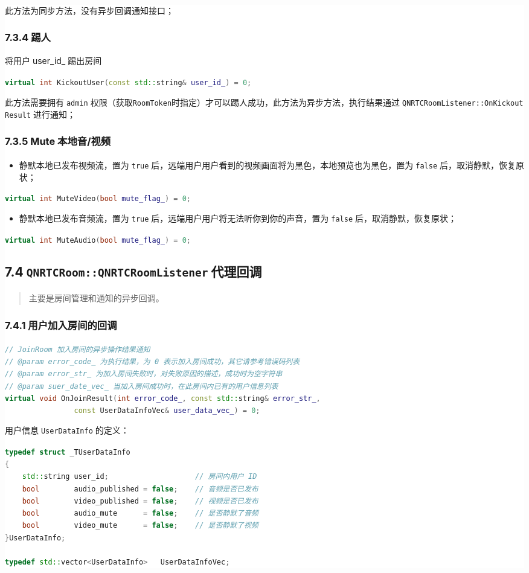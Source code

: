 此方法为同步方法，没有异步回调通知接口；

### 7.3.4 踢人

将用户 user_id_ 踢出房间

```C++
virtual int KickoutUser(const std::string& user_id_) = 0;
```

此方法需要拥有 `admin` 权限（获取`RoomToken`时指定）才可以踢人成功，此方法为异步方法，执行结果通过 `QNRTCRoomListener::OnKickoutResult` 进行通知；

### 7.3.5 Mute 本地音/视频

- 静默本地已发布视频流，置为 `true` 后，远端用户用户看到的视频画面将为黑色，本地预览也为黑色，置为 `false` 后，取消静默，恢复原状；

```C++
virtual int MuteVideo(bool mute_flag_) = 0;   
```

- 静默本地已发布音频流，置为 `true` 后，远端用户用户将无法听你到你的声音，置为 `false` 后，取消静默，恢复原状；

```C++
virtual int MuteAudio(bool mute_flag_) = 0;
```

## 7.4 `QNRTCRoom::QNRTCRoomListener` 代理回调

>主要是房间管理和通知的异步回调。

### 7.4.1 用户加入房间的回调

```C++
// JoinRoom 加入房间的异步操作结果通知
// @param error_code_ 为执行结果，为 0 表示加入房间成功，其它请参考错误码列表
// @param error_str_ 为加入房间失败时，对失败原因的描述，成功时为空字符串
// @param suer_date_vec_ 当加入房间成功时，在此房间内已有的用户信息列表
virtual void OnJoinResult(int error_code_, const std::string& error_str_,
                const UserDataInfoVec& user_data_vec_) = 0;
```

用户信息 `UserDataInfo` 的定义：

```C++
typedef struct _TUserDataInfo
{
	std::string user_id;                    // 房间内用户 ID
	bool        audio_published = false;    // 音频是否已发布
	bool        video_published = false;    // 视频是否已发布
	bool        audio_mute      = false;    // 是否静默了音频
	bool        video_mute      = false;    // 是否静默了视频
}UserDataInfo;

typedef std::vector<UserDataInfo>   UserDataInfoVec;
```
